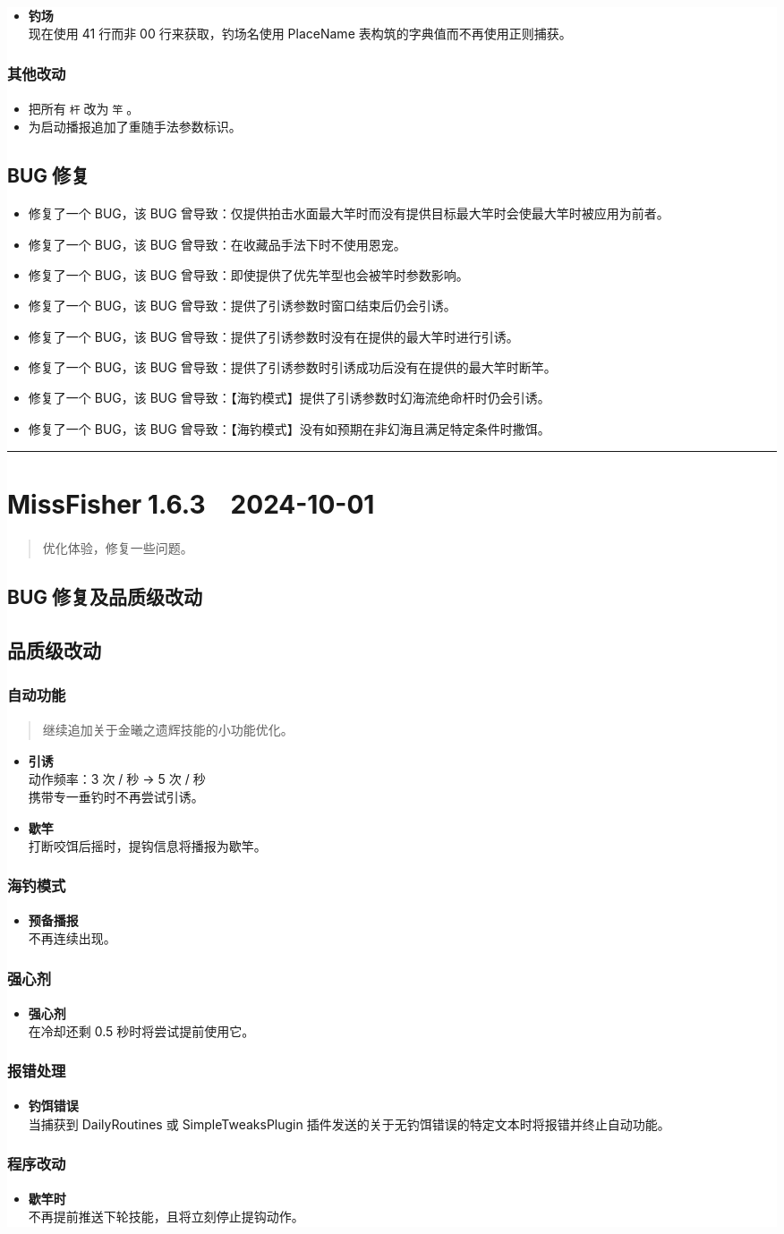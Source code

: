 - **钓场**  
现在使用 41 行而非 00 行来获取，钓场名使用 PlaceName 表构筑的字典值而不再使用正则捕获。
### 其他改动
- 把所有 `杆` 改为 `竿` 。
- 为启动播报追加了重随手法参数标识。
## BUG 修复
- 修复了一个 BUG，该 BUG 曾导致：仅提供拍击水面最大竿时而没有提供目标最大竿时会使最大竿时被应用为前者。
- 修复了一个 BUG，该 BUG 曾导致：在收藏品手法下时不使用恩宠。
- 修复了一个 BUG，该 BUG 曾导致：即使提供了优先竿型也会被竿时参数影响。

- 修复了一个 BUG，该 BUG 曾导致：提供了引诱参数时窗口结束后仍会引诱。
- 修复了一个 BUG，该 BUG 曾导致：提供了引诱参数时没有在提供的最大竿时进行引诱。
- 修复了一个 BUG，该 BUG 曾导致：提供了引诱参数时引诱成功后没有在提供的最大竿时断竿。
- 修复了一个 BUG，该 BUG 曾导致：【海钓模式】提供了引诱参数时幻海流绝命杆时仍会引诱。
- 修复了一个 BUG，该 BUG 曾导致：【海钓模式】没有如预期在非幻海且满足特定条件时撒饵。
---
# MissFisher 1.6.3　2024-10-01
> 优化体验，修复一些问题。

## BUG 修复及品质级改动
## 品质级改动
### 自动功能
> 继续追加关于金曦之遗辉技能的小功能优化。  

- **引诱**  
动作频率：3 次 / 秒 → 5 次 / 秒  
携带专一垂钓时不再尝试引诱。

- **歇竿**  
打断咬饵后摇时，提钩信息将播报为歇竿。

### 海钓模式
* **预备播报**  
不再连续出现。

### 强心剂
* **强心剂**  
在冷却还剩 0.5 秒时将尝试提前使用它。

### 报错处理 
- **钓饵错误**  
当捕获到 DailyRoutines 或 SimpleTweaksPlugin 插件发送的关于无钓饵错误的特定文本时将报错并终止自动功能。  

### 程序改动
* **歇竿时**  
不再提前推送下轮技能，且将立刻停止提钩动作。
